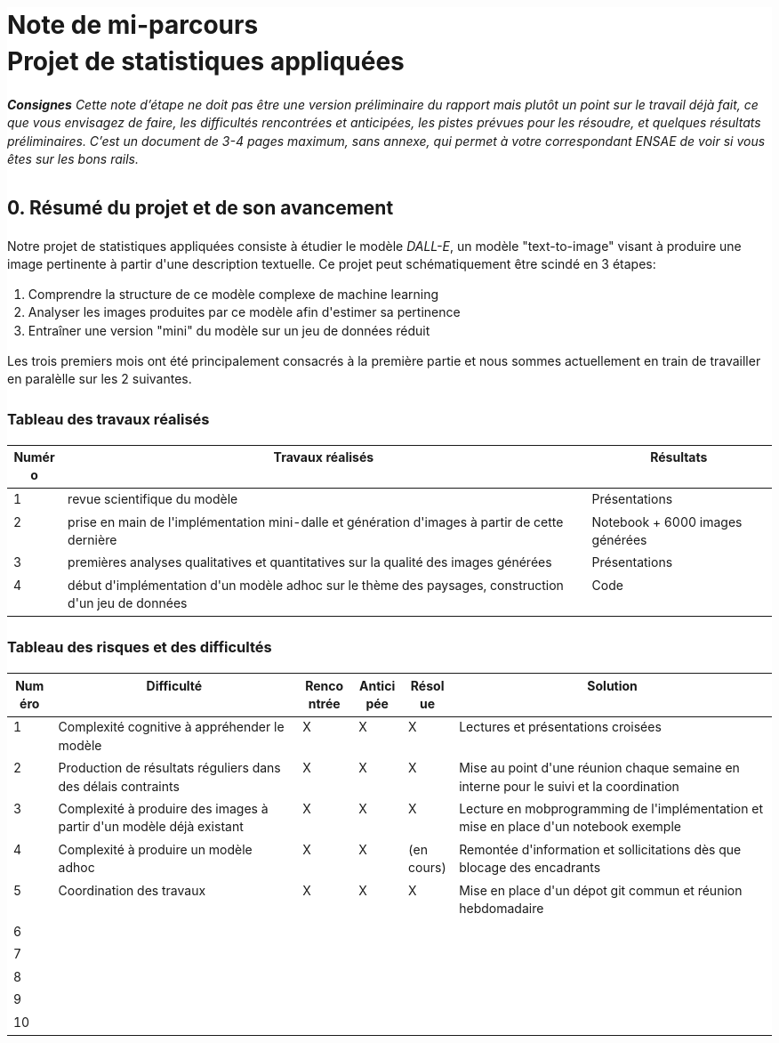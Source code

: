 # Note de mi-parcours <br>Projet de statistiques appliquées

_**Consignes** Cette note d’étape ne doit pas être une version préliminaire du rapport mais plutôt un point sur le travail déjà fait, ce que vous envisagez de faire, les difficultés rencontrées et anticipées, les pistes prévues pour les résoudre, et quelques résultats préliminaires. C’est un document de 3-4 pages maximum, sans annexe, qui permet à votre correspondant ENSAE de voir si vous êtes sur les bons rails._

## 0. Résumé du projet et de son avancement

Notre projet de statistiques appliquées consiste à étudier le modèle _DALL-E_, un modèle "text-to-image" visant à produire une image pertinente à partir d'une description textuelle. 
Ce projet peut schématiquement être scindé en 3 étapes: 
1. Comprendre la structure de ce modèle complexe de machine learning
2. Analyser les images produites par ce modèle afin d'estimer sa pertinence 
3. Entraîner une version "mini" du modèle sur un jeu de données réduit

Les trois premiers mois ont été principalement consacrés à la première partie et nous sommes actuellement en train de travailler en paralèlle sur les 2 suivantes.

### Tableau des travaux réalisés
| Numéro | Travaux réalisés | Résultats |
| -------- | -------- | -------- |
| 1     | revue scientifique du modèle     | Présentations     |
| 2     | prise en main de l'implémentation mini-dalle et génération d'images à partir de cette dernière     | Notebook + 6000 images générées     |
| 3     | premières analyses qualitatives et quantitatives sur la qualité des images générées     | Présentations     |
| 4     | début d'implémentation d'un modèle adhoc sur le thème des paysages, construction d'un jeu de données     | Code     |



### Tableau des risques et des difficultés
| Numéro | Difficulté | Rencontrée | Anticipée | Résolue | Solution |
| --------| -------- | -------- | -------- | -------- | -------- |
| 1 | Complexité cognitive à appréhender le modèle    | X     | X     | X     | Lectures et présentations croisées    |
| 2 |  Production de résultats réguliers dans des délais contraints    |   X   |   X  |  X    |  Mise au point d'une réunion chaque semaine en interne pour le suivi et la coordination    |
| 3 | Complexité à produire des images à partir d'un modèle déjà existant     |   X   |  X   |  X    |  Lecture en mobprogramming de l'implémentation et mise en place d'un notebook exemple   |
| 4 |  Complexité à produire un modèle adhoc     |  X    |  X    |  (en cours)    | Remontée d'information et sollicitations dès que blocage des encadrants     | 
| 5 | Coordination des travaux     |  X    |  X    |  X    | Mise en place d'un dépot git commun et réunion hebdomadaire      |
| 6 |      |      |      |      |      |
| 7 |      |      |      |      |      |
| 8 |      |      |      |      |      |
| 9 |      |      |      |      |      |
| 10 |      |      |      |      |      |
